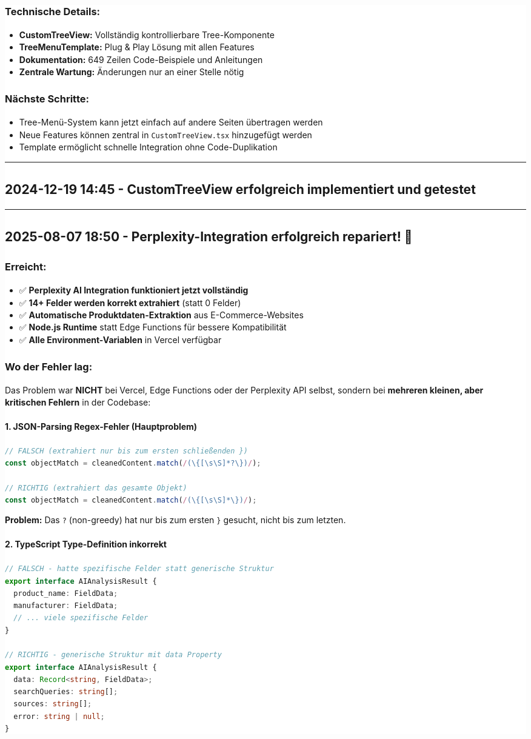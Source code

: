 ### Technische Details:
- **CustomTreeView:** Vollständig kontrollierbare Tree-Komponente
- **TreeMenuTemplate:** Plug & Play Lösung mit allen Features
- **Dokumentation:** 649 Zeilen Code-Beispiele und Anleitungen
- **Zentrale Wartung:** Änderungen nur an einer Stelle nötig

### Nächste Schritte:
- Tree-Menü-System kann jetzt einfach auf andere Seiten übertragen werden
- Neue Features können zentral in `CustomTreeView.tsx` hinzugefügt werden
- Template ermöglicht schnelle Integration ohne Code-Duplikation

---

## 2024-12-19 14:45 - CustomTreeView erfolgreich implementiert und getestet

---

## 2025-08-07 18:50 - Perplexity-Integration erfolgreich repariert! 🎉

### **Erreicht:**
- ✅ **Perplexity AI Integration funktioniert jetzt vollständig**
- ✅ **14+ Felder werden korrekt extrahiert** (statt 0 Felder)
- ✅ **Automatische Produktdaten-Extraktion** aus E-Commerce-Websites
- ✅ **Node.js Runtime** statt Edge Functions für bessere Kompatibilität
- ✅ **Alle Environment-Variablen** in Vercel verfügbar

### **Wo der Fehler lag:**
Das Problem war **NICHT** bei Vercel, Edge Functions oder der Perplexity API selbst, sondern bei **mehreren kleinen, aber kritischen Fehlern** in der Codebase:

#### **1. JSON-Parsing Regex-Fehler (Hauptproblem)**
```typescript
// FALSCH (extrahiert nur bis zum ersten schließenden })
const objectMatch = cleanedContent.match(/(\{[\s\S]*?\})/);

// RICHTIG (extrahiert das gesamte Objekt)
const objectMatch = cleanedContent.match(/(\{[\s\S]*\})/);
```
**Problem:** Das `?` (non-greedy) hat nur bis zum ersten `}` gesucht, nicht bis zum letzten.

#### **2. TypeScript Type-Definition inkorrekt**
```typescript
// FALSCH - hatte spezifische Felder statt generische Struktur
export interface AIAnalysisResult {
  product_name: FieldData;
  manufacturer: FieldData;
  // ... viele spezifische Felder
}

// RICHTIG - generische Struktur mit data Property
export interface AIAnalysisResult {
  data: Record<string, FieldData>;
  searchQueries: string[];
  sources: string[];
  error: string | null;
}
```
